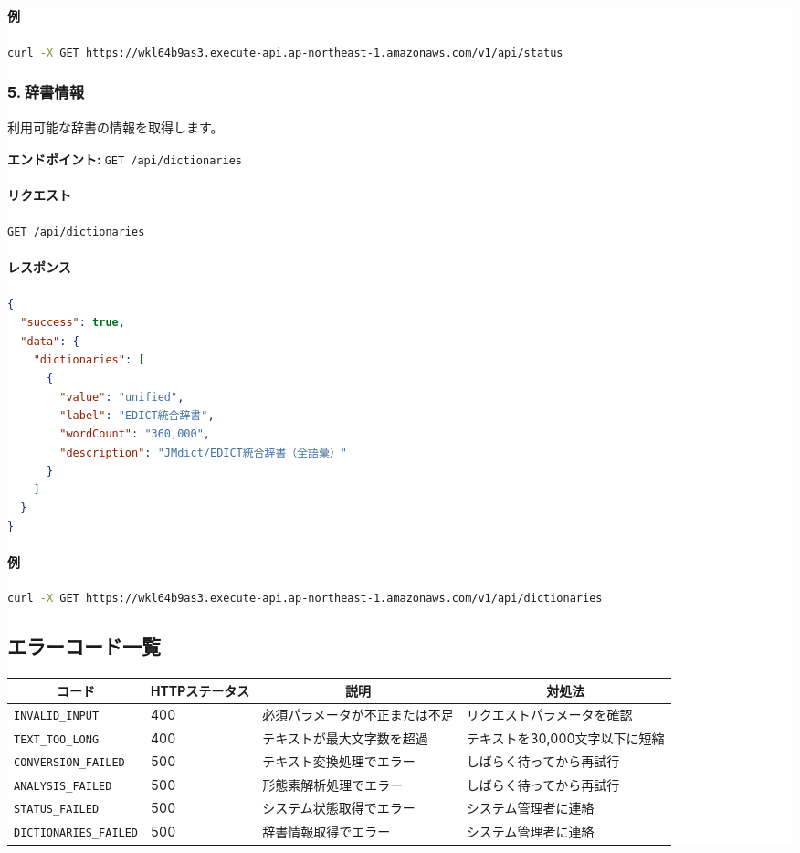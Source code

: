 #### 例

```bash
curl -X GET https://wkl64b9as3.execute-api.ap-northeast-1.amazonaws.com/v1/api/status
```

### 5. 辞書情報

利用可能な辞書の情報を取得します。

**エンドポイント:** `GET /api/dictionaries`

#### リクエスト

```http
GET /api/dictionaries
```

#### レスポンス

```json
{
  "success": true,
  "data": {
    "dictionaries": [
      {
        "value": "unified",
        "label": "EDICT統合辞書",
        "wordCount": "360,000",
        "description": "JMdict/EDICT統合辞書（全語彙）"
      }
    ]
  }
}
```

#### 例

```bash
curl -X GET https://wkl64b9as3.execute-api.ap-northeast-1.amazonaws.com/v1/api/dictionaries
```

## エラーコード一覧

| コード | HTTPステータス | 説明 | 対処法 |
|--------|---------------|------|--------|
| `INVALID_INPUT` | 400 | 必須パラメータが不正または不足 | リクエストパラメータを確認 |
| `TEXT_TOO_LONG` | 400 | テキストが最大文字数を超過 | テキストを30,000文字以下に短縮 |
| `CONVERSION_FAILED` | 500 | テキスト変換処理でエラー | しばらく待ってから再試行 |
| `ANALYSIS_FAILED` | 500 | 形態素解析処理でエラー | しばらく待ってから再試行 |
| `STATUS_FAILED` | 500 | システム状態取得でエラー | システム管理者に連絡 |
| `DICTIONARIES_FAILED` | 500 | 辞書情報取得でエラー | システム管理者に連絡 |
